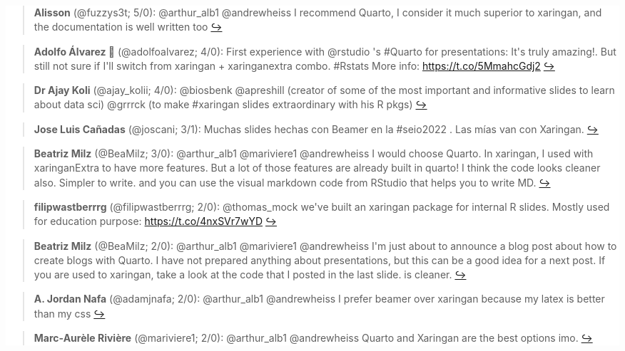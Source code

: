 


> **Alisson** (@fuzzys3t; 5/0): @arthur_alb1 @andrewheiss I recommend Quarto, I consider it much superior to xaringan, and the documentation is well written too  [&#8618;](https://twitter.com/fuzzys3t/status/1533520488571539459)




> **Adolfo Álvarez 🌳** (@adolfoalvarez; 4/0): First experience with @rstudio 's #Quarto for presentations: It's truly amazing!. But still not sure if I'll switch from xaringan + xaringanextra combo. #Rstats More info: https://t.co/5MmahcGdj2  [&#8618;](https://twitter.com/adolfoalvarez/status/1534184211770392579)




> **Dr Ajay Koli** (@ajay_kolii; 4/0): @biosbenk @apreshill (creator of some of the most important and informative slides to learn about data sci) @grrrck (to make #xaringan slides extraordinary with his R pkgs)  [&#8618;](https://twitter.com/ajay_kolii/status/1533473362760314880)




> **Jose Luis Cañadas** (@joscani; 3/1): Muchas slides hechas con Beamer en la #seio2022 . Las mías van con Xaringan.  [&#8618;](https://twitter.com/joscani/status/1534177896306249729)




> **Beatriz Milz** (@BeaMilz; 3/0): @arthur_alb1 @mariviere1 @andrewheiss I would choose Quarto. In xaringan, I used with xaringanExtra to have more features. But a lot of those features are already built in quarto! 
> I think the code looks cleaner also. Simpler to write. and you can use the visual markdown code from RStudio that helps you to write MD.  [&#8618;](https://twitter.com/BeaMilz/status/1533521910214053889)




> **filipwastberrrg** (@filipwastberrrg; 2/0): @thomas_mock we've built an xaringan package for internal R slides. Mostly used for education purpose: https://t.co/4nxSVr7wYD  [&#8618;](https://twitter.com/filipwastberrrg/status/1534864774533632002)




> **Beatriz Milz** (@BeaMilz; 2/0): @arthur_alb1 @mariviere1 @andrewheiss I'm just about to announce a blog post about how to create blogs with Quarto. I have not prepared anything about presentations, but this can be a good idea for a next post.
> If you are used to xaringan, take a look at the code that I posted in the last slide. is cleaner.  [&#8618;](https://twitter.com/BeaMilz/status/1533517740719341568)




> **A. Jordan Nafa** (@adamjnafa; 2/0): @arthur_alb1 @andrewheiss I prefer beamer over xaringan because my latex is better than my css  [&#8618;](https://twitter.com/adamjnafa/status/1533498474859270145)




> **Marc-Aurèle Rivière** (@mariviere1; 2/0): @arthur_alb1 @andrewheiss Quarto and Xaringan are the best options imo.  [&#8618;](https://twitter.com/mariviere1/status/1533490811966566400)

